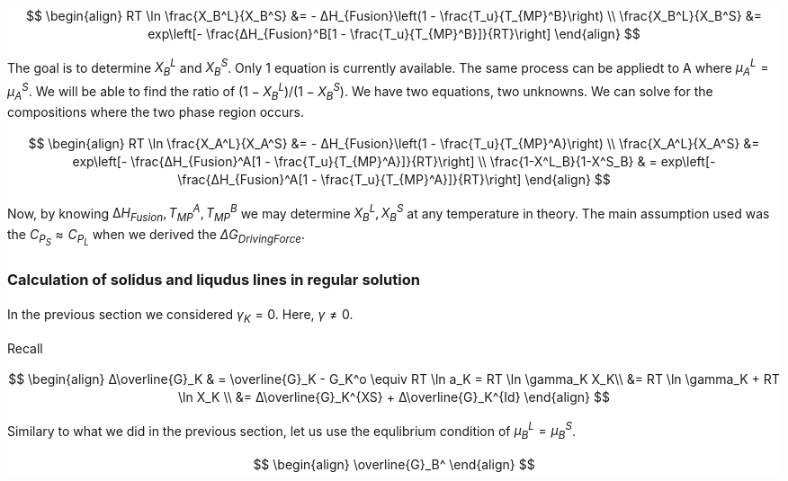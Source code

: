$$
\begin{align}
 RT \ln \frac{X_B^L}{X_B^S} &= - ∆H_{Fusion}\left(1 - \frac{T_u}{T_{MP}^B}\right) \\
 \frac{X_B^L}{X_B^S} &= exp\left[- \frac{∆H_{Fusion}^B[1 - \frac{T_u}{T_{MP}^B}]}{RT}\right]
\end{align}
$$

The goal is to determine $X_B^L$ and $X_B^S$. Only 1 equation is currently
available. The same process can be appliedt to A where $\mu_A^L = \mu_A^S$. We
will be able to find the ratio of $(1-X_B^L)/(1-X_B^S)$. We have two equations,
two unknowns. We can solve for the compositions where the two phase region
occurs.

$$
\begin{align}
 RT \ln \frac{X_A^L}{X_A^S} &= - ∆H_{Fusion}\left(1 - \frac{T_u}{T_{MP}^A}\right) \\
 \frac{X_A^L}{X_A^S} &= exp\left[- \frac{∆H_{Fusion}^A[1 - \frac{T_u}{T_{MP}^A}]}{RT}\right] \\
\frac{1-X^L_B}{1-X^S_B} & = exp\left[- \frac{∆H_{Fusion}^A[1 - \frac{T_u}{T_{MP}^A}]}{RT}\right]
\end{align}
$$

Now, by knowing $∆H_{Fusion}, T_{MP}^A, T_{MP}^B$ we may determine
$X_B^L, X_B^S$ at any temperature in theory. The main assumption used was the
$C_{P_S} \approx C_{P_L}$ when we derived the $\Delta G_{Driving Force}$.

### Calculation of solidus and liqudus lines in regular solution

In the previous section we considered $\gamma_K=0$. Here, $\gamma \neq0$.

Recall

$$
\begin{align}
  ∆\overline{G}_K & = \overline{G}_K - G_K^o \equiv RT \ln a_K = RT \ln \gamma_K X_K\\
  &= RT \ln \gamma_K + RT \ln X_K \\
  &= ∆\overline{G}_K^{XS} + ∆\overline{G}_K^{Id}
\end{align}
$$

Similary to what we did in the previous section, let us use the equlibrium
condition of $\mu_B^L =\mu_B^S$.

$$
\begin{align}
  \overline{G}_B^
\end{align}
$$
